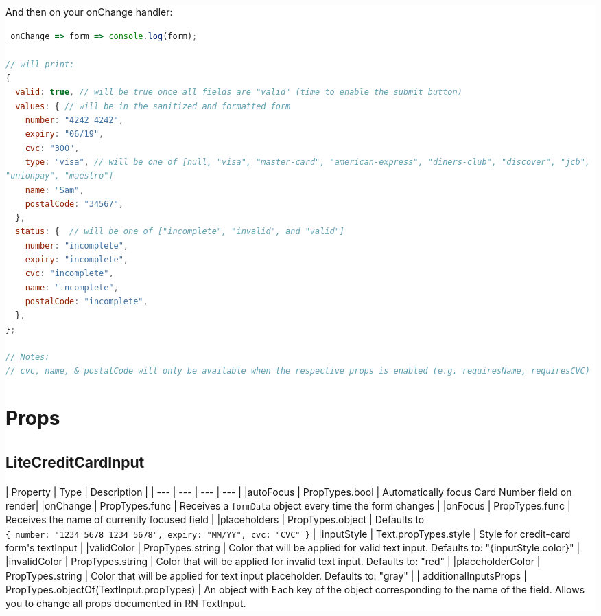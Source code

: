 And then on your onChange handler:

```js
_onChange => form => console.log(form);

// will print:
{
  valid: true, // will be true once all fields are "valid" (time to enable the submit button)
  values: { // will be in the sanitized and formatted form
  	number: "4242 4242",
  	expiry: "06/19",
  	cvc: "300",
  	type: "visa", // will be one of [null, "visa", "master-card", "american-express", "diners-club", "discover", "jcb", "unionpay", "maestro"]
  	name: "Sam",
  	postalCode: "34567",
  },
  status: {  // will be one of ["incomplete", "invalid", and "valid"]
	number: "incomplete",
	expiry: "incomplete",
	cvc: "incomplete",
	name: "incomplete", 
	postalCode: "incomplete",
  },
};

// Notes: 
// cvc, name, & postalCode will only be available when the respective props is enabled (e.g. requiresName, requiresCVC)
```

# Props

## LiteCreditCardInput
| Property | Type | Description |
| --- | --- | --- | --- |
|autoFocus | PropTypes.bool | Automatically focus Card Number field on render|
|onChange | PropTypes.func | Receives a `formData` object every time the form changes |
|onFocus | PropTypes.func | Receives the name of currently focused field |
|placeholders | PropTypes.object | Defaults to <br/>`{ number: "1234 5678 1234 5678", expiry: "MM/YY", cvc: "CVC" }` |
|inputStyle | Text.propTypes.style | Style for credit-card form's textInput |
|validColor | PropTypes.string | Color that will be applied for valid text input. Defaults to: "{inputStyle.color}" |
|invalidColor | PropTypes.string | Color that will be applied for invalid text input. Defaults to: "red" |
|placeholderColor | PropTypes.string | Color that will be applied for text input placeholder. Defaults to: "gray" |
| additionalInputsProps | PropTypes.objectOf(TextInput.propTypes) | An object with Each key of the object corresponding to the name of the field. Allows you to change all props documented in [RN TextInput](https://facebook.github.io/react-native/docs/textinput.html).
